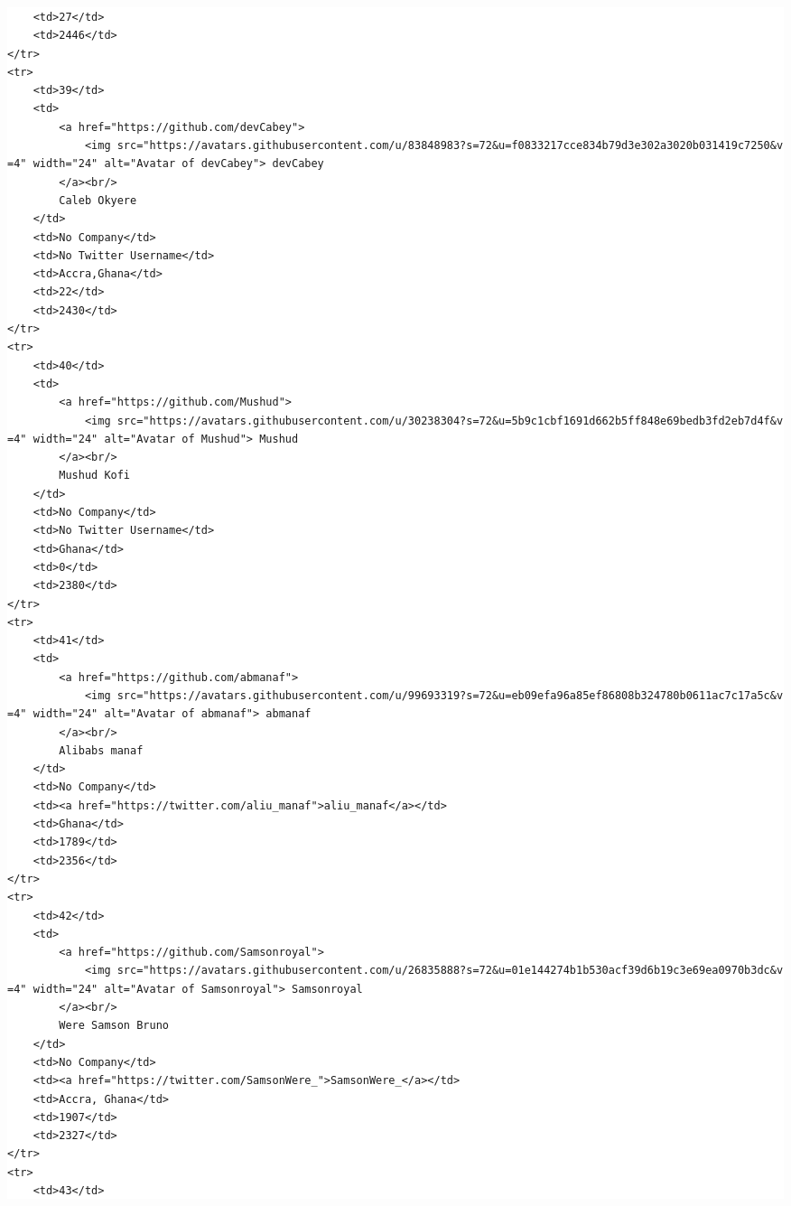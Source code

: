 		<td>27</td>
		<td>2446</td>
	</tr>
	<tr>
		<td>39</td>
		<td>
			<a href="https://github.com/devCabey">
				<img src="https://avatars.githubusercontent.com/u/83848983?s=72&u=f0833217cce834b79d3e302a3020b031419c7250&v=4" width="24" alt="Avatar of devCabey"> devCabey
			</a><br/>
			Caleb Okyere
		</td>
		<td>No Company</td>
		<td>No Twitter Username</td>
		<td>Accra,Ghana</td>
		<td>22</td>
		<td>2430</td>
	</tr>
	<tr>
		<td>40</td>
		<td>
			<a href="https://github.com/Mushud">
				<img src="https://avatars.githubusercontent.com/u/30238304?s=72&u=5b9c1cbf1691d662b5ff848e69bedb3fd2eb7d4f&v=4" width="24" alt="Avatar of Mushud"> Mushud
			</a><br/>
			Mushud Kofi
		</td>
		<td>No Company</td>
		<td>No Twitter Username</td>
		<td>Ghana</td>
		<td>0</td>
		<td>2380</td>
	</tr>
	<tr>
		<td>41</td>
		<td>
			<a href="https://github.com/abmanaf">
				<img src="https://avatars.githubusercontent.com/u/99693319?s=72&u=eb09efa96a85ef86808b324780b0611ac7c17a5c&v=4" width="24" alt="Avatar of abmanaf"> abmanaf
			</a><br/>
			Alibabs manaf
		</td>
		<td>No Company</td>
		<td><a href="https://twitter.com/aliu_manaf">aliu_manaf</a></td>
		<td>Ghana</td>
		<td>1789</td>
		<td>2356</td>
	</tr>
	<tr>
		<td>42</td>
		<td>
			<a href="https://github.com/Samsonroyal">
				<img src="https://avatars.githubusercontent.com/u/26835888?s=72&u=01e144274b1b530acf39d6b19c3e69ea0970b3dc&v=4" width="24" alt="Avatar of Samsonroyal"> Samsonroyal
			</a><br/>
			Were Samson Bruno
		</td>
		<td>No Company</td>
		<td><a href="https://twitter.com/SamsonWere_">SamsonWere_</a></td>
		<td>Accra, Ghana</td>
		<td>1907</td>
		<td>2327</td>
	</tr>
	<tr>
		<td>43</td>